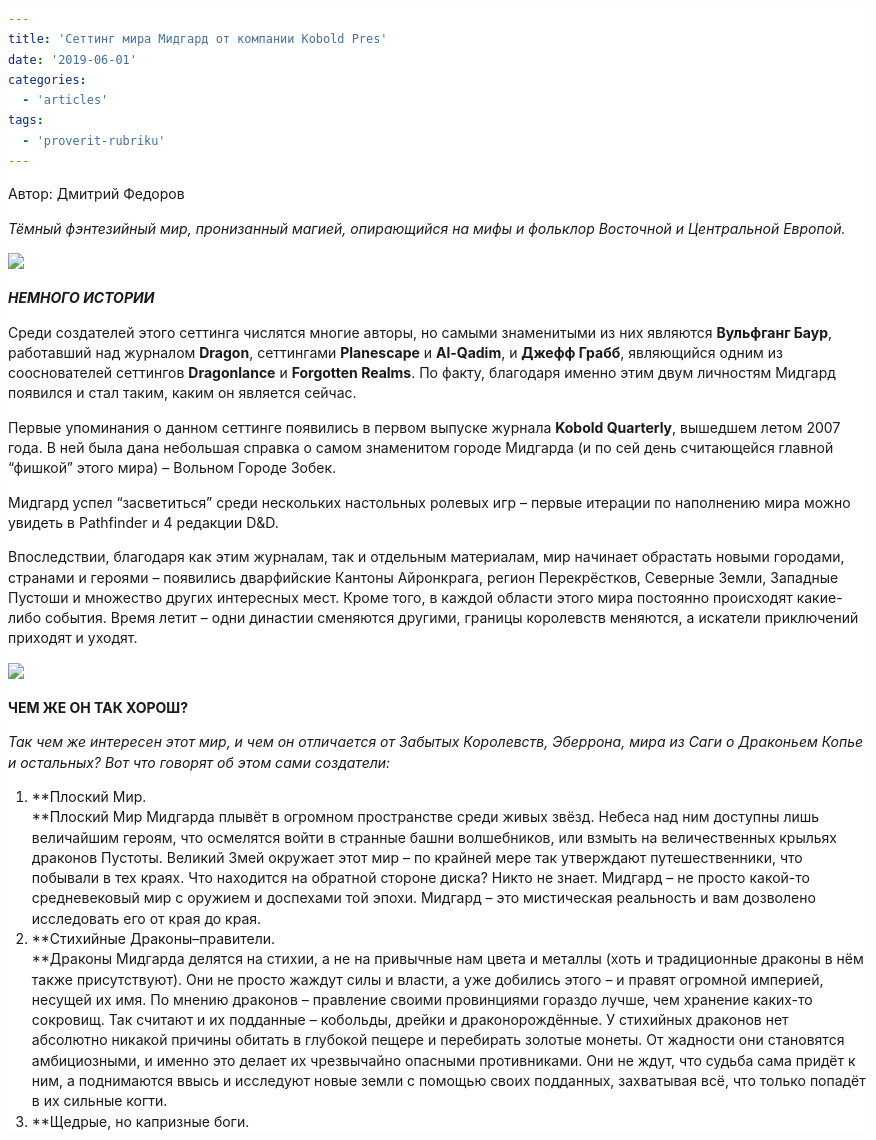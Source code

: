 ```yaml
---
title: 'Сеттинг мира Мидгард от компании Kobold Pres'
date: '2019-06-01'
categories:
  - 'articles'
tags:
  - 'proverit-rubriku'
---
```


Автор: Дмитрий Федоров

_Тёмный фэнтезийный мир, пронизанный магией, опирающийся на мифы и фольклор Восточной и Центральной Европой._

![](https://sun1-28.userapi.com/c855220/v855220779/5648b/MXk5MoA1i0E.jpg)

**_НЕМНОГО ИСТОРИИ_**

Среди создателей этого сеттинга числятся многие авторы, но самыми знаменитыми из них являются **Вульфганг Баур**, работавший над журналом **Dragon**, сеттингами **Planescape** и **Al-Qadim**, и **Джефф Грабб**, являющийся одним из сооснователей сеттингов **Dragonlance** и **Forgotten Realms**. По факту, благодаря именно этим двум личностям Мидгард появился и стал таким, каким он является сейчас.

Первые упоминания о данном сеттинге появились в первом выпуске журнала **Kobold Quarterly**, вышедшем летом 2007 года. В ней была дана небольшая справка о самом знаменитом городе Мидгарда (и по сей день считающейся главной “фишкой” этого мира) – Вольном Городе Зобек.

Мидгард успел “засветиться” среди нескольких настольных ролевых игр – первые итерации по наполнению мира можно увидеть в Pathfinder и 4 редакции D&D.

Впоследствии, благодаря как этим журналам, так и отдельным материалам, мир начинает обрастать новыми городами, странами и героями – появились дварфийские Кантоны Айронкрага, регион Перекрёстков, Северные Земли, Западные Пустоши и множество других интересных мест. Кроме того, в каждой области этого мира постоянно происходят какие-либо события. Время летит – одни династии сменяются другими, границы королевств меняются, а искатели приключений приходят и уходят.

![](https://pp.userapi.com/c855220/v855220779/564f0/PEbIpujUeas.jpg)

**ЧЕМ ЖЕ ОН ТАК ХОРОШ?**

_Так чем же интересен этот мир, и чем он отличается от Забытых Королевств, Эберрона, мира из Саги о Драконьем Копье и остальных? Вот что говорят об этом сами создатели:_

1. **Плоский Мир.  
   **Плоский Мир Мидгарда плывёт в огромном пространстве среди живых звёзд. Небеса над ним доступны лишь величайшим героям, что осмелятся войти в странные башни волшебников, или взмыть на величественных крыльях драконов Пустоты. Великий Змей окружает этот мир – по крайней мере так утверждают путешественники, что побывали в тех краях. Что находится на обратной стороне диска? Никто не знает. Мидгард – не просто какой-то средневековый мир с оружием и доспехами той эпохи. Мидгард – это мистическая реальность и вам дозволено исследовать его от края до края.
2. **Стихийные Драконы–правители.  
   **Драконы Мидгарда делятся на стихии, а не на привычные нам цвета и металлы (хоть и традиционные драконы в нём также присутствуют). Они не просто жаждут силы и власти, а уже добились этого – и правят огромной империей, несущей их имя. По мнению драконов – правление своими провинциями гораздо лучше, чем хранение каких-то сокровищ. Так считают и их подданные – кобольды, дрейки и драконорождённые. У стихийных драконов нет абсолютно никакой причины обитать в глубокой пещере и перебирать золотые монеты. От жадности они становятся амбициозными, и именно это делает их чрезвычайно опасными противниками. Они не ждут, что судьба сама придёт к ним, а поднимаются ввысь и исследуют новые земли с помощью своих подданных, захватывая всё, что только попадёт в их сильные когти.
3. **Щедрые, но капризные боги.  
